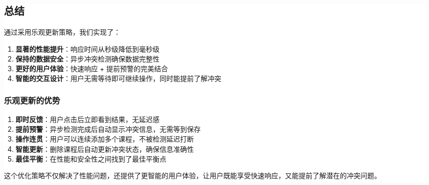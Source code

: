 ## 总结

通过采用乐观更新策略，我们实现了：

1. **显著的性能提升**：响应时间从秒级降低到毫秒级
2. **保持的数据安全**：异步冲突检测确保数据完整性
3. **更好的用户体验**：快速响应 + 提前预警的完美结合
4. **智能的交互设计**：用户无需等待即可继续操作，同时能提前了解冲突

### 乐观更新的优势

1. **即时反馈**：用户点击后立即看到结果，无延迟感
2. **提前预警**：异步检测完成后自动显示冲突信息，无需等到保存
3. **操作连贯**：用户可以连续添加多个课程，不被检测延迟打断
4. **智能更新**：删除课程后自动更新冲突状态，确保信息准确性
5. **最佳平衡**：在性能和安全性之间找到了最佳平衡点

这个优化策略不仅解决了性能问题，还提供了更智能的用户体验，让用户既能享受快速响应，又能提前了解潜在的冲突问题。 